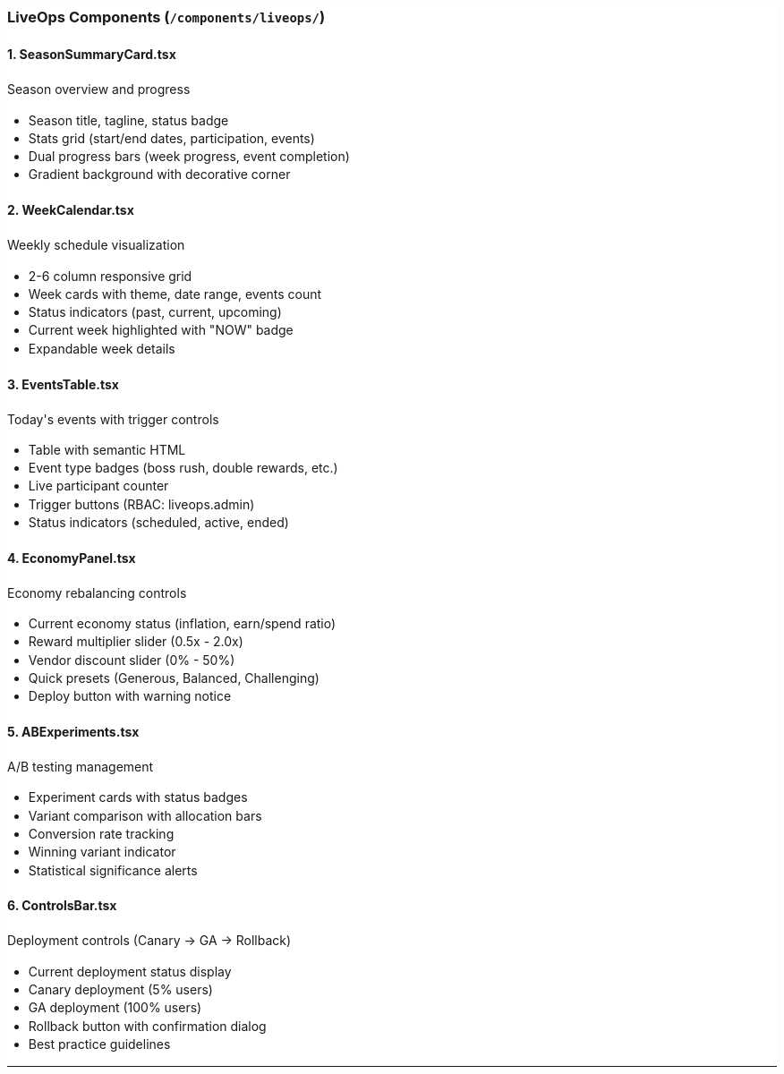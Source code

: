 ### LiveOps Components (`/components/liveops/`)

#### 1. **SeasonSummaryCard.tsx**
Season overview and progress
- Season title, tagline, status badge
- Stats grid (start/end dates, participation, events)
- Dual progress bars (week progress, event completion)
- Gradient background with decorative corner

#### 2. **WeekCalendar.tsx**
Weekly schedule visualization
- 2-6 column responsive grid
- Week cards with theme, date range, events count
- Status indicators (past, current, upcoming)
- Current week highlighted with "NOW" badge
- Expandable week details

#### 3. **EventsTable.tsx**
Today's events with trigger controls
- Table with semantic HTML
- Event type badges (boss rush, double rewards, etc.)
- Live participant counter
- Trigger buttons (RBAC: liveops.admin)
- Status indicators (scheduled, active, ended)

#### 4. **EconomyPanel.tsx**
Economy rebalancing controls
- Current economy status (inflation, earn/spend ratio)
- Reward multiplier slider (0.5x - 2.0x)
- Vendor discount slider (0% - 50%)
- Quick presets (Generous, Balanced, Challenging)
- Deploy button with warning notice

#### 5. **ABExperiments.tsx**
A/B testing management
- Experiment cards with status badges
- Variant comparison with allocation bars
- Conversion rate tracking
- Winning variant indicator
- Statistical significance alerts

#### 6. **ControlsBar.tsx**
Deployment controls (Canary → GA → Rollback)
- Current deployment status display
- Canary deployment (5% users)
- GA deployment (100% users)
- Rollback button with confirmation dialog
- Best practice guidelines

---
